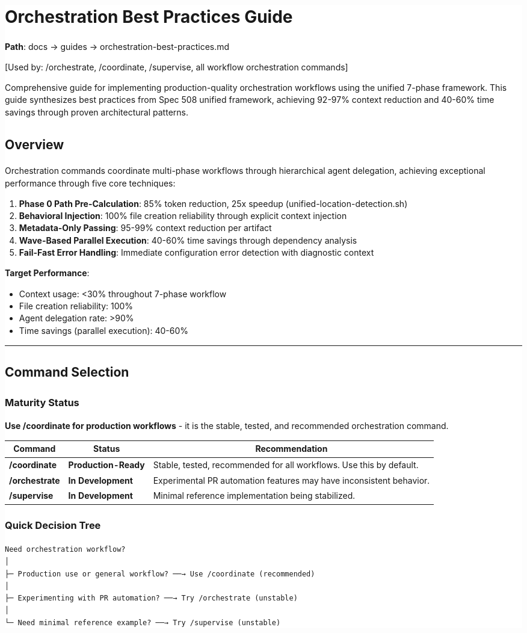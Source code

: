 # Orchestration Best Practices Guide

**Path**: docs → guides → orchestration-best-practices.md

[Used by: /orchestrate, /coordinate, /supervise, all workflow orchestration commands]

Comprehensive guide for implementing production-quality orchestration workflows using the unified 7-phase framework. This guide synthesizes best practices from Spec 508 unified framework, achieving 92-97% context reduction and 40-60% time savings through proven architectural patterns.

## Overview

Orchestration commands coordinate multi-phase workflows through hierarchical agent delegation, achieving exceptional performance through five core techniques:

1. **Phase 0 Path Pre-Calculation**: 85% token reduction, 25x speedup (unified-location-detection.sh)
2. **Behavioral Injection**: 100% file creation reliability through explicit context injection
3. **Metadata-Only Passing**: 95-99% context reduction per artifact
4. **Wave-Based Parallel Execution**: 40-60% time savings through dependency analysis
5. **Fail-Fast Error Handling**: Immediate configuration error detection with diagnostic context

**Target Performance**:
- Context usage: <30% throughout 7-phase workflow
- File creation reliability: 100%
- Agent delegation rate: >90%
- Time savings (parallel execution): 40-60%

---

## Command Selection

### Maturity Status

**Use /coordinate for production workflows** - it is the stable, tested, and recommended orchestration command.

| Command | Status | Recommendation |
|---------|--------|----------------|
| **/coordinate** | **Production-Ready** | Stable, tested, recommended for all workflows. Use this by default. |
| **/orchestrate** | **In Development** | Experimental PR automation features may have inconsistent behavior. |
| **/supervise** | **In Development** | Minimal reference implementation being stabilized. |

### Quick Decision Tree

```
Need orchestration workflow?
│
├─ Production use or general workflow? ──→ Use /coordinate (recommended)
│
├─ Experimenting with PR automation? ──→ Try /orchestrate (unstable)
│
└─ Need minimal reference example? ──→ Try /supervise (unstable)
```

